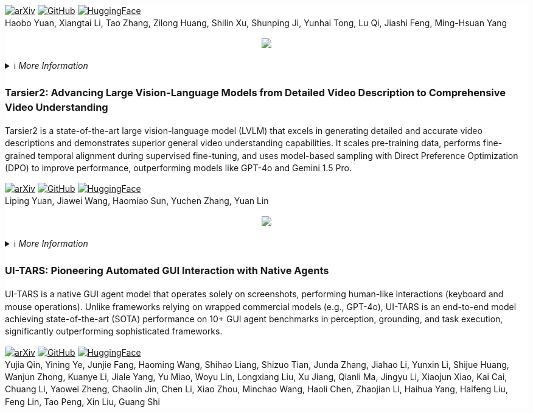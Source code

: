 [![arXiv](https://img.shields.io/badge/arXiv-2501.04001-b31b1b.svg?style=flat-square)](https://arxiv.org/abs/2501.04001)
[![GitHub](https://badges.aleen42.com/src/github.svg?sanitize=true)](https://github.com/magic-research/Sa2VA)
[![HuggingFace](https://img.shields.io/badge/🤗-Open%20In%20Spaces-blue.svg)](https://huggingface.co/papers/2501.04001)  
Haobo Yuan, Xiangtai Li, Tao Zhang, Zilong Huang, Shilin Xu, Shunping Ji, Yunhai Tong, Lu Qi, Jiashi Feng, Ming-Hsuan Yang

<p align="center">
<img src="https://raw.githubusercontent.com/user-attachments/assets/7527a503-4987-4401-961b-f52532788b1f" width="600"/>
</p>

<details><summary>ℹ️ <i>More Information</i></summary></details>

### **Tarsier2: Advancing Large Vision-Language Models from Detailed Video Description to Comprehensive Video Understanding**

Tarsier2 is a state-of-the-art large vision-language model (LVLM) that excels in generating detailed and accurate video descriptions and demonstrates superior general video understanding capabilities. It scales pre-training data, performs fine-grained temporal alignment during supervised fine-tuning, and uses model-based sampling with Direct Preference Optimization (DPO) to improve performance, outperforming models like GPT-4o and Gemini 1.5 Pro.

[![arXiv](https://img.shields.io/badge/arXiv-2501.07888-b31b1b.svg?sanitize=true?style=flat-square)](https://arxiv.org/abs/2501.07888) [![GitHub](https://badges.aleen42.com/src/github.svg?sanitize=true)](https://github.com/bytedance/tarsier) [![HuggingFace](https://img.shields.io/badge/🤗-Open%20In%20Spaces-blue.svg?sanitize=true)](https://huggingface.co/omni-research/Tarsier-7b)  
Liping Yuan, Jiawei Wang, Haomiao Sun, Yuchen Zhang, Yuan Lin

<p align="center">
<img src="https://raw.githubusercontent.com/user-attachments/assets/e6626842-69ac-4547-8c4b-cb260dd349ca" width="600"/>
</p>

<details><summary>ℹ️ <i>More Information</i></summary></details>

### **UI-TARS: Pioneering Automated GUI Interaction with Native Agents**

UI-TARS is a native GUI agent model that operates solely on screenshots, performing human-like interactions (keyboard and mouse operations). Unlike frameworks relying on wrapped commercial models (e.g., GPT-4o), UI-TARS is an end-to-end model achieving state-of-the-art (SOTA) performance on 10+ GUI agent benchmarks in perception, grounding, and task execution, significantly outperforming sophisticated frameworks.

[![arXiv](https://img.shields.io/badge/arXiv-2501.12326-b31b1b.svg?sanitize=true?style=flat-square)](https://arxiv.org/abs/2501.12326) [![GitHub](https://badges.aleen42.com/src/github.svg?sanitize=true)](https://github.com/bytedance/UI-TARS) [![HuggingFace](https://img.shields.io/badge/🤗-Open%20In%20Spaces-blue.svg?sanitize=true)](https://huggingface.co/bytedance-research/UI-TARS-7B-SFT)  
Yujia Qin, Yining Ye, Junjie Fang, Haoming Wang, Shihao Liang, Shizuo Tian, Junda Zhang, Jiahao Li, Yunxin Li, Shijue Huang, Wanjun Zhong, Kuanye Li, Jiale Yang, Yu Miao, Woyu Lin, Longxiang Liu, Xu Jiang, Qianli Ma, Jingyu Li, Xiaojun Xiao, Kai Cai, Chuang Li, Yaowei Zheng, Chaolin Jin, Chen Li, Xiao Zhou, Minchao Wang, Haoli Chen, Zhaojian Li, Haihua Yang, Haifeng Liu, Feng Lin, Tao Peng, Xin Liu, Guang Shi
